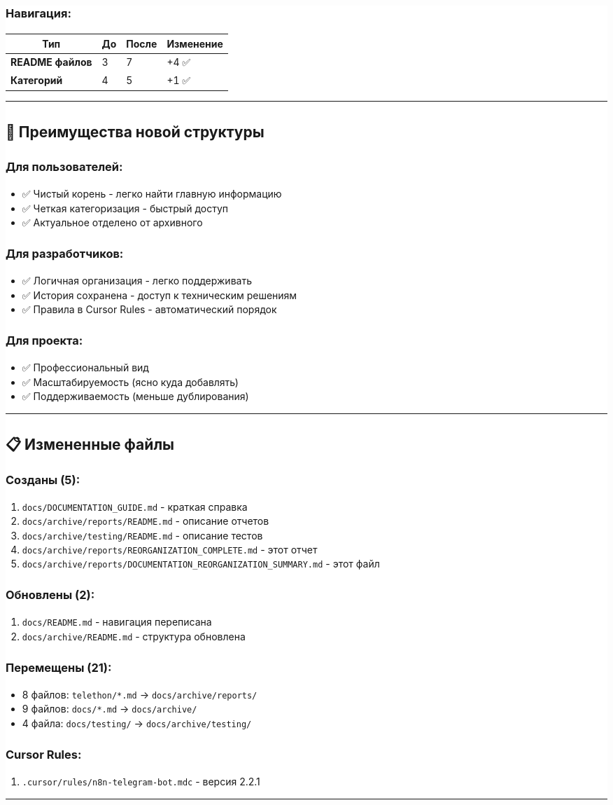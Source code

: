 ### Навигация:

| Тип | До | После | Изменение |
|-----|-----|-------|-----------|
| **README файлов** | 3 | 7 | +4 ✅ |
| **Категорий** | 4 | 5 | +1 ✅ |

---

## 🎯 Преимущества новой структуры

### Для пользователей:
- ✅ Чистый корень - легко найти главную информацию
- ✅ Четкая категоризация - быстрый доступ
- ✅ Актуальное отделено от архивного

### Для разработчиков:
- ✅ Логичная организация - легко поддерживать
- ✅ История сохранена - доступ к техническим решениям
- ✅ Правила в Cursor Rules - автоматический порядок

### Для проекта:
- ✅ Профессиональный вид
- ✅ Масштабируемость (ясно куда добавлять)
- ✅ Поддерживаемость (меньше дублирования)

---

## 📋 Измененные файлы

### Созданы (5):
1. `docs/DOCUMENTATION_GUIDE.md` - краткая справка
2. `docs/archive/reports/README.md` - описание отчетов
3. `docs/archive/testing/README.md` - описание тестов
4. `docs/archive/reports/REORGANIZATION_COMPLETE.md` - этот отчет
5. `docs/archive/reports/DOCUMENTATION_REORGANIZATION_SUMMARY.md` - этот файл

### Обновлены (2):
1. `docs/README.md` - навигация переписана
2. `docs/archive/README.md` - структура обновлена

### Перемещены (21):
- 8 файлов: `telethon/*.md` → `docs/archive/reports/`
- 9 файлов: `docs/*.md` → `docs/archive/`
- 4 файла: `docs/testing/` → `docs/archive/testing/`

### Cursor Rules:
1. `.cursor/rules/n8n-telegram-bot.mdc` - версия 2.2.1

---